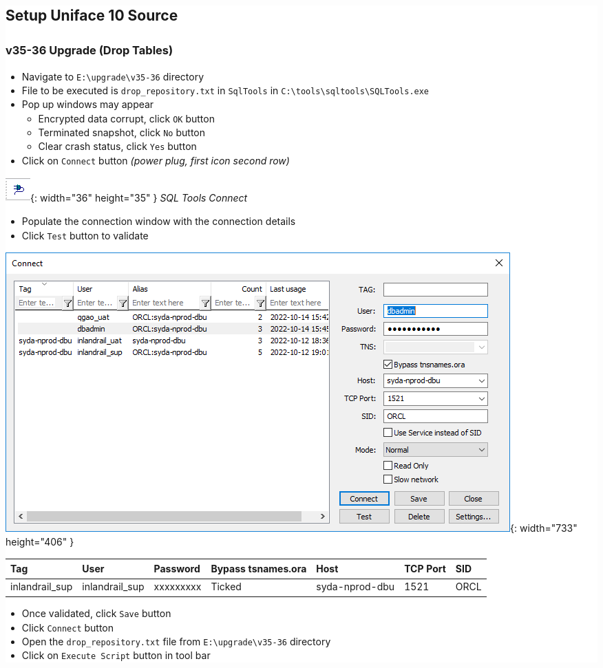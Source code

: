 ## Setup Uniface 10 Source

### v35-36 Upgrade (Drop Tables)

- Navigate to `E:\upgrade\v35-36` directory
- File to be executed is `drop_repository.txt` in `SqlTools` in `C:\tools\sqltools\SQLTools.exe`
- Pop up windows may appear
  - Encrypted data corrupt, click `OK` button
  - Terminated snapshot, click `No` button
  - Clear crash status, click `Yes` button
- Click on `Connect` button _(power plug, first icon second row)_

![Desktop View](/assets/img/sqltools_icons/connect.PNG){: width="36" height="35" }
_SQL Tools Connect_

- Populate the connection window with the connection details
- Click `Test` button to validate

 ![Desktop View](/assets/img/sqltools_icons/connection_window.png){: width="733" height="406" }

| Tag | User | Password | Bypass tsnames.ora | Host | TCP Port | SID |
|:----|:-----|:---------|:-------------------|:-----|:---------|:----|
| inlandrail_sup | inlandrail_sup | xxxxxxxxx | Ticked | syda-nprod-dbu | 1521 | ORCL |

- Once validated, click `Save` button
- Click `Connect` button
- Open the `drop_repository.txt` file from `E:\upgrade\v35-36` directory
- Click on `Execute Script` button in tool bar
